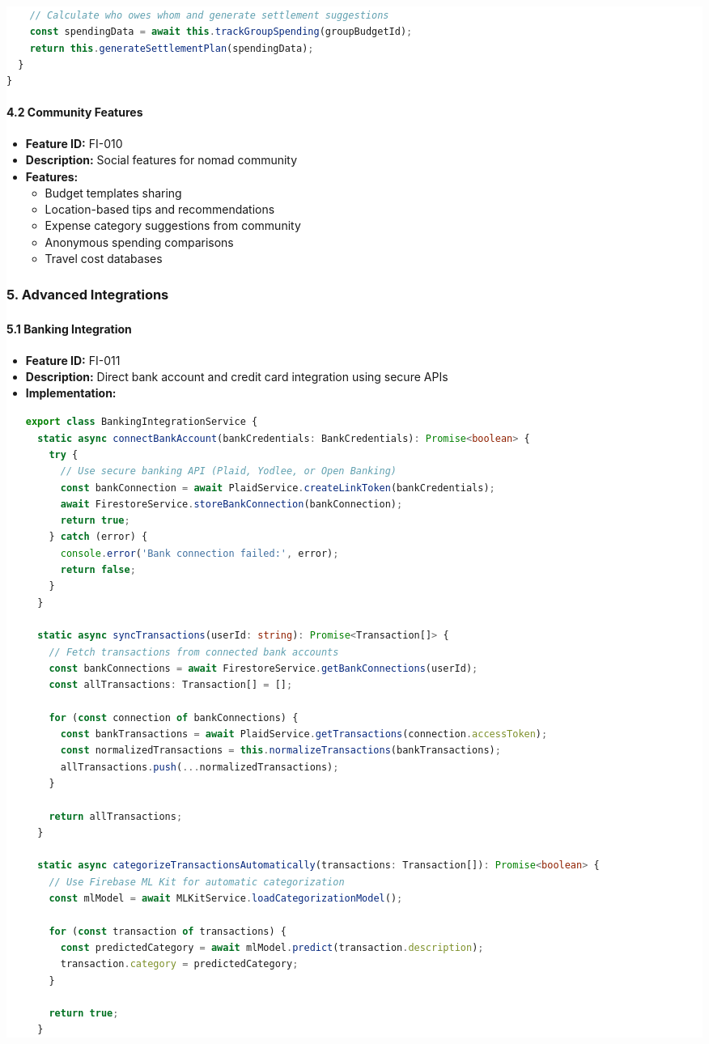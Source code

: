   ```typescript
      // Calculate who owes whom and generate settlement suggestions
      const spendingData = await this.trackGroupSpending(groupBudgetId);
      return this.generateSettlementPlan(spendingData);
    }
  }
  ```

#### 4.2 Community Features
- **Feature ID:** FI-010
- **Description:** Social features for nomad community
- **Features:**
  - Budget templates sharing
  - Location-based tips and recommendations
  - Expense category suggestions from community
  - Anonymous spending comparisons
  - Travel cost databases

### 5. Advanced Integrations

#### 5.1 Banking Integration
- **Feature ID:** FI-011
- **Description:** Direct bank account and credit card integration using secure APIs
- **Implementation:**
  ```typescript
  export class BankingIntegrationService {
    static async connectBankAccount(bankCredentials: BankCredentials): Promise<boolean> {
      try {
        // Use secure banking API (Plaid, Yodlee, or Open Banking)
        const bankConnection = await PlaidService.createLinkToken(bankCredentials);
        await FirestoreService.storeBankConnection(bankConnection);
        return true;
      } catch (error) {
        console.error('Bank connection failed:', error);
        return false;
      }
    }
    
    static async syncTransactions(userId: string): Promise<Transaction[]> {
      // Fetch transactions from connected bank accounts
      const bankConnections = await FirestoreService.getBankConnections(userId);
      const allTransactions: Transaction[] = [];
      
      for (const connection of bankConnections) {
        const bankTransactions = await PlaidService.getTransactions(connection.accessToken);
        const normalizedTransactions = this.normalizeTransactions(bankTransactions);
        allTransactions.push(...normalizedTransactions);
      }
      
      return allTransactions;
    }
    
    static async categorizeTransactionsAutomatically(transactions: Transaction[]): Promise<boolean> {
      // Use Firebase ML Kit for automatic categorization
      const mlModel = await MLKitService.loadCategorizationModel();
      
      for (const transaction of transactions) {
        const predictedCategory = await mlModel.predict(transaction.description);
        transaction.category = predictedCategory;
      }
      
      return true;
    }
  ```